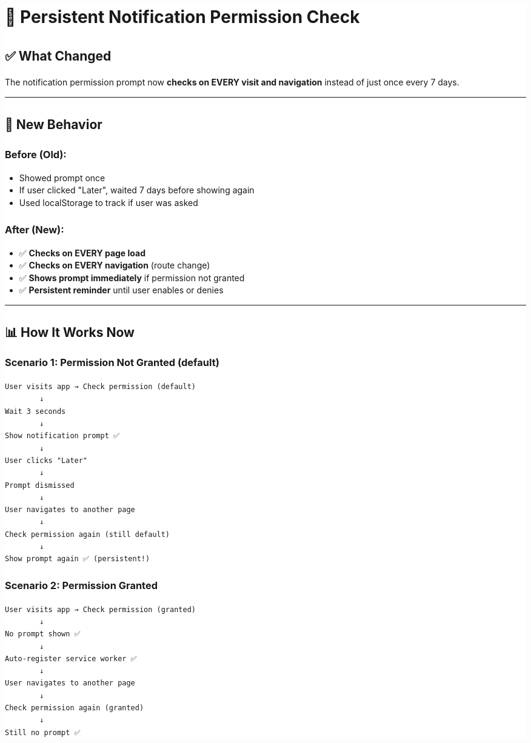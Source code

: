 # 🔔 Persistent Notification Permission Check

## ✅ What Changed

The notification permission prompt now **checks on EVERY visit and navigation** instead of just once every 7 days.

---

## 🎯 New Behavior

### **Before (Old):**
- Showed prompt once
- If user clicked "Later", waited 7 days before showing again
- Used localStorage to track if user was asked

### **After (New):**
- ✅ **Checks on EVERY page load**
- ✅ **Checks on EVERY navigation** (route change)
- ✅ **Shows prompt immediately** if permission not granted
- ✅ **Persistent reminder** until user enables or denies

---

## 📊 How It Works Now

### **Scenario 1: Permission Not Granted (default)**
```
User visits app → Check permission (default)
        ↓
Wait 3 seconds
        ↓
Show notification prompt ✅
        ↓
User clicks "Later"
        ↓
Prompt dismissed
        ↓
User navigates to another page
        ↓
Check permission again (still default)
        ↓
Show prompt again ✅ (persistent!)
```

### **Scenario 2: Permission Granted**
```
User visits app → Check permission (granted)
        ↓
No prompt shown ✅
        ↓
Auto-register service worker ✅
        ↓
User navigates to another page
        ↓
Check permission again (granted)
        ↓
Still no prompt ✅
```

